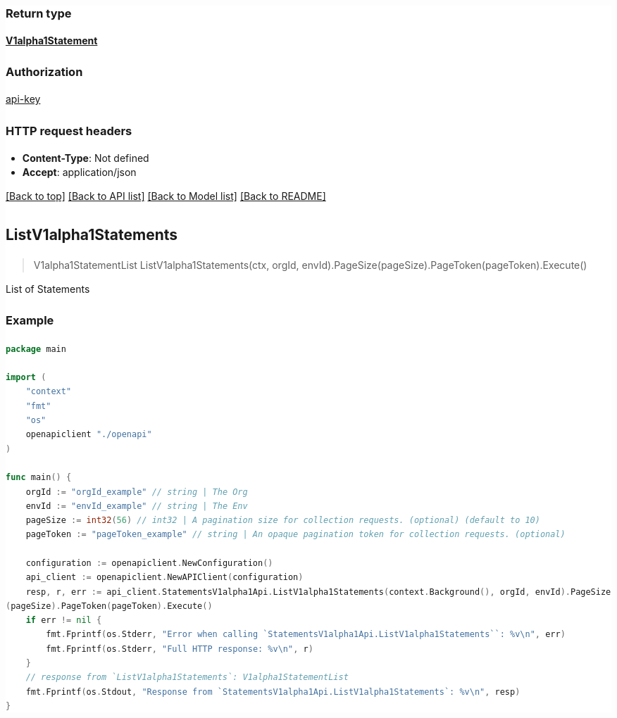 

### Return type

[**V1alpha1Statement**](v1alpha1.Statement.md)

### Authorization

[api-key](../README.md#api-key)

### HTTP request headers

- **Content-Type**: Not defined
- **Accept**: application/json

[[Back to top]](#) [[Back to API list]](../README.md#documentation-for-api-endpoints)
[[Back to Model list]](../README.md#documentation-for-models)
[[Back to README]](../README.md)


## ListV1alpha1Statements

> V1alpha1StatementList ListV1alpha1Statements(ctx, orgId, envId).PageSize(pageSize).PageToken(pageToken).Execute()

List of Statements



### Example

```go
package main

import (
    "context"
    "fmt"
    "os"
    openapiclient "./openapi"
)

func main() {
    orgId := "orgId_example" // string | The Org
    envId := "envId_example" // string | The Env
    pageSize := int32(56) // int32 | A pagination size for collection requests. (optional) (default to 10)
    pageToken := "pageToken_example" // string | An opaque pagination token for collection requests. (optional)

    configuration := openapiclient.NewConfiguration()
    api_client := openapiclient.NewAPIClient(configuration)
    resp, r, err := api_client.StatementsV1alpha1Api.ListV1alpha1Statements(context.Background(), orgId, envId).PageSize(pageSize).PageToken(pageToken).Execute()
    if err != nil {
        fmt.Fprintf(os.Stderr, "Error when calling `StatementsV1alpha1Api.ListV1alpha1Statements``: %v\n", err)
        fmt.Fprintf(os.Stderr, "Full HTTP response: %v\n", r)
    }
    // response from `ListV1alpha1Statements`: V1alpha1StatementList
    fmt.Fprintf(os.Stdout, "Response from `StatementsV1alpha1Api.ListV1alpha1Statements`: %v\n", resp)
}
```
